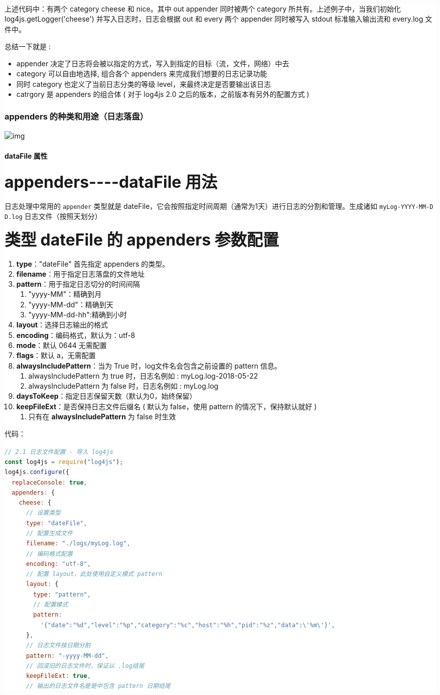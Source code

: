 上述代码中：有两个 category cheese 和 nice。其中 out appender 同时被两个 category 所共有。上述例子中，当我们初始化 log4js.getLogger('cheese') 并写入日志时，日志会根据 out 和 every 两个 appender 同时被写入 stdout 标准输入输出流和 every.log 文件中。

总结一下就是 :

- appender 决定了日志将会被以指定的方式，写入到指定的目标（流，文件，网络）中去
- category 可以自由地选择, 组合各个 appenders 来完成我们想要的日志记录功能
- 同时 category 也定义了当前日志分类的等级 level，来最终决定是否要输出该日志
- catrgory 是 appenders 的组合体 ( 对于 log4js 2.0 之后的版本，之前版本有另外的配置方式 )

### appenders 的种类和用途（日志落盘）

![img](https://gitee.com/sue201982/mysql/raw/master/img/202111051731147.png)

#### dataFile 属性

**<font size=6>appenders----dataFile 用法</font>**

日志处理中常用的 `appender` 类型就是 dateFile，它会按照指定时间周期（通常为1天）进行日志的分割和管理。生成诸如 `myLog-YYYY-MM-DD.log` 日志文件（按照天划分）

**<font size=6>类型 dateFile 的 appenders 参数配置</font>**

1. **type**："dateFile" 首先指定 appenders 的类型。
2. **filename**：用于指定日志落盘的文件地址
3. **pattern**：用于指定日志切分的时间间隔
   1. "yyyy-MM"：精确到月
   2. "yyyy-MM-dd"：精确到天
   3. "yyyy-MM-dd-hh":精确到小时
4. **layout**：选择日志输出的格式
5. **encoding**：编码格式，默认为：utf-8
6. **mode**：默认 0644 无需配置
7. **flags**：默认 a，无需配置
8. **alwaysIncludePattern**：当为 True 时，log文件名会包含之前设置的 pattern 信息。
   1. alwaysIncludePattern 为 true 时，日志名例如 : myLog.log-2018-05-22
   2. alwaysIncludePattern 为 false 时，日志名例如 : myLog.log
9. **daysToKeep**：指定日志保留天数（默认为0，始终保留）
10. **keepFileExt**：是否保持日志文件后缀名 ( 默认为 false，使用 pattern 的情况下，保持默认就好 )
    1.  只有在 **alwaysIncludePattern** 为 false 时生效

代码：

~~~javascript
// 2.1 日志文件配置 - 导入 log4js
const log4js = require("log4js");
log4js.configure({
  replaceConsole: true,
  appenders: {
    cheese: {
      // 设置类型
      type: "dateFile",
      // 配置生成文件
      filename: "./logs/myLog.log",
      // 编码格式配置
      encoding: "utf-8",
      // 配置 layout，此处使用自定义模式 pattern
      layout: {
        type: "pattern",
        // 配置模式
        pattern:
          '{"date":"%d","level":"%p","category":"%c","host":"%h","pid":"%z","data":\'%m\'}',
      },
      // 日志文件按日期分割
      pattern: "-yyyy-MM-dd",
      // 回滚旧的日志文件时，保证以 .log结尾
      keepFileExt: true,
      // 输出的日志文件名是是中包含 pattern 日期结尾
~~~